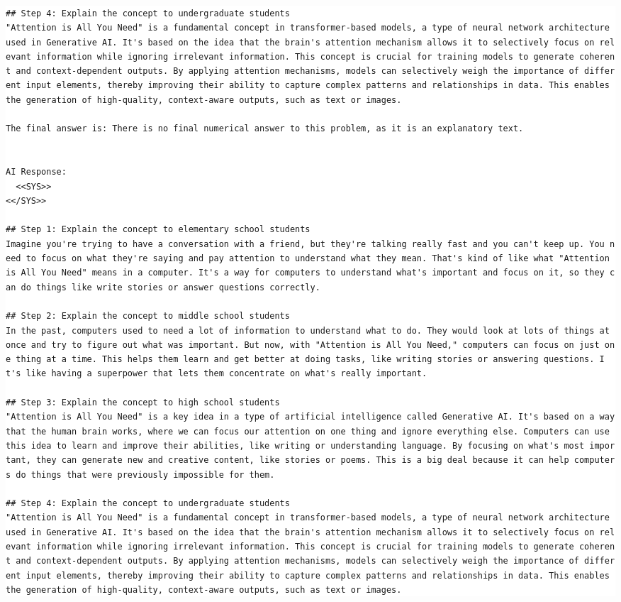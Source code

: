     ## Step 4: Explain the concept to undergraduate students
    "Attention is All You Need" is a fundamental concept in transformer-based models, a type of neural network architecture used in Generative AI. It's based on the idea that the brain's attention mechanism allows it to selectively focus on relevant information while ignoring irrelevant information. This concept is crucial for training models to generate coherent and context-dependent outputs. By applying attention mechanisms, models can selectively weigh the importance of different input elements, thereby improving their ability to capture complex patterns and relationships in data. This enables the generation of high-quality, context-aware outputs, such as text or images.
    
    The final answer is: There is no final numerical answer to this problem, as it is an explanatory text.


    AI Response:
      <<SYS>>
    <</SYS>>
    
    ## Step 1: Explain the concept to elementary school students
    Imagine you're trying to have a conversation with a friend, but they're talking really fast and you can't keep up. You need to focus on what they're saying and pay attention to understand what they mean. That's kind of like what "Attention is All You Need" means in a computer. It's a way for computers to understand what's important and focus on it, so they can do things like write stories or answer questions correctly.
    
    ## Step 2: Explain the concept to middle school students
    In the past, computers used to need a lot of information to understand what to do. They would look at lots of things at once and try to figure out what was important. But now, with "Attention is All You Need," computers can focus on just one thing at a time. This helps them learn and get better at doing tasks, like writing stories or answering questions. It's like having a superpower that lets them concentrate on what's really important.
    
    ## Step 3: Explain the concept to high school students
    "Attention is All You Need" is a key idea in a type of artificial intelligence called Generative AI. It's based on a way that the human brain works, where we can focus our attention on one thing and ignore everything else. Computers can use this idea to learn and improve their abilities, like writing or understanding language. By focusing on what's most important, they can generate new and creative content, like stories or poems. This is a big deal because it can help computers do things that were previously impossible for them.
    
    ## Step 4: Explain the concept to undergraduate students
    "Attention is All You Need" is a fundamental concept in transformer-based models, a type of neural network architecture used in Generative AI. It's based on the idea that the brain's attention mechanism allows it to selectively focus on relevant information while ignoring irrelevant information. This concept is crucial for training models to generate coherent and context-dependent outputs. By applying attention mechanisms, models can selectively weigh the importance of different input elements, thereby improving their ability to capture complex patterns and relationships in data. This enables the generation of high-quality, context-aware outputs, such as text or images.
    